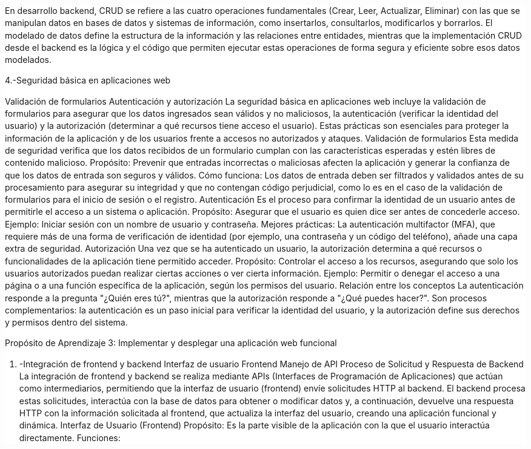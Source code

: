 En desarrollo backend, CRUD se refiere a las cuatro operaciones fundamentales (Crear, Leer, Actualizar, Eliminar) con las que se manipulan datos en bases de datos y sistemas de información, como insertarlos, consultarlos, modificarlos y borrarlos. El modelado de datos define la estructura de la información y las relaciones entre entidades, mientras que la implementación CRUD desde el backend es la lógica y el código que permiten ejecutar estas operaciones de forma segura y eficiente sobre esos datos modelados. 

4.-Seguridad básica en aplicaciones web

Validación de formularios
Autenticación y autorización 
La seguridad básica en aplicaciones web incluye la validación de formularios para asegurar que los datos ingresados sean válidos y no maliciosos, la autenticación (verificar la identidad del usuario) y la autorización (determinar a qué recursos tiene acceso el usuario). Estas prácticas son esenciales para proteger la información de la aplicación y de los usuarios frente a accesos no autorizados y ataques. 
Validación de formularios
Esta medida de seguridad verifica que los datos recibidos de un formulario cumplan con las características esperadas y estén libres de contenido malicioso. 
Propósito:
Prevenir que entradas incorrectas o maliciosas afecten la aplicación y generar la confianza de que los datos de entrada son seguros y válidos. 
Cómo funciona:
Los datos de entrada deben ser filtrados y validados antes de su procesamiento para asegurar su integridad y que no contengan código perjudicial, como lo es en el caso de la validación de formularios para el inicio de sesión o el registro. 
Autenticación
Es el proceso para confirmar la identidad de un usuario antes de permitirle el acceso a un sistema o aplicación. 
Propósito: Asegurar que el usuario es quien dice ser antes de concederle acceso. 
Ejemplo: Iniciar sesión con un nombre de usuario y contraseña. 
Mejores prácticas: La autenticación multifactor (MFA), que requiere más de una forma de verificación de identidad (por ejemplo, una contraseña y un código del teléfono), añade una capa extra de seguridad. 
Autorización
Una vez que se ha autenticado un usuario, la autorización determina a qué recursos o funcionalidades de la aplicación tiene permitido acceder. 
Propósito:
Controlar el acceso a los recursos, asegurando que solo los usuarios autorizados puedan realizar ciertas acciones o ver cierta información.
Ejemplo:
Permitir o denegar el acceso a una página o a una función específica de la aplicación, según los permisos del usuario.
Relación entre los conceptos
La autenticación responde a la pregunta "¿Quién eres tú?", mientras que la autorización responde a "¿Qué puedes hacer?". 
Son procesos complementarios: la autenticación es un paso inicial para verificar la identidad del usuario, y la autorización define sus derechos y permisos dentro del sistema. 

Propósito de Aprendizaje 3: Implementar y desplegar una aplicación web funcional

1. -Integración de frontend y backend
Interfaz de usuario Frontend
Manejo de API
Proceso de Solicitud y Respuesta de Backend
La integración de frontend y backend se realiza mediante APIs (Interfaces de Programación de Aplicaciones) que actúan como intermediarios, permitiendo que la interfaz de usuario (frontend) envíe solicitudes HTTP al backend. El backend procesa estas solicitudes, interactúa con la base de datos para obtener o modificar datos y, a continuación, devuelve una respuesta HTTP con la información solicitada al frontend, que actualiza la interfaz del usuario, creando una aplicación funcional y dinámica. 
Interfaz de Usuario (Frontend)
Propósito:
Es la parte visible de la aplicación con la que el usuario interactúa directamente. 
Funciones: